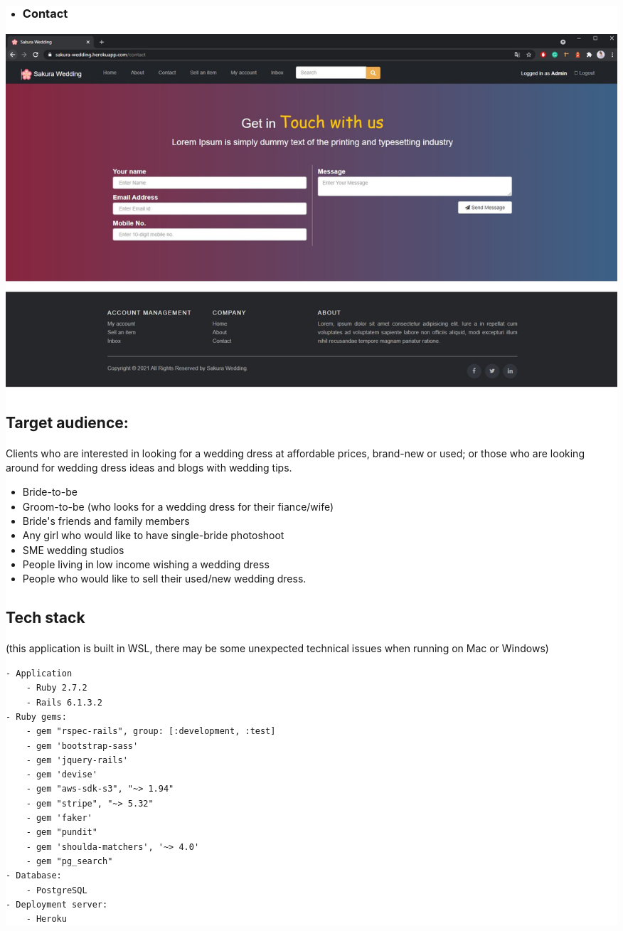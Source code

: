 - ### Contact
![alt text](./docs/screenshots/contact.jpg)

## Target audience: 

Clients who are interested in looking for a wedding dress at affordable prices, brand-new or used; or those who are looking around for wedding dress ideas and blogs with wedding tips.
- Bride-to-be 
- Groom-to-be (who looks for a wedding dress for their fiance/wife)
- Bride's friends and family members
- Any girl who would like to have single-bride photoshoot
- SME wedding studios
- People living in low income wishing a wedding dress
- People who would like to sell their used/new wedding dress.

## Tech stack 

(this application is built in WSL, there may be some unexpected technical issues when running on Mac or Windows) 

    - Application 
        - Ruby 2.7.2
        - Rails 6.1.3.2
    - Ruby gems:
        - gem "rspec-rails", group: [:development, :test]
        - gem 'bootstrap-sass'
        - gem 'jquery-rails'
        - gem 'devise'
        - gem "aws-sdk-s3", "~> 1.94"
        - gem "stripe", "~> 5.32"
        - gem 'faker'
        - gem "pundit"
        - gem 'shoulda-matchers', '~> 4.0'
        - gem "pg_search"
    - Database:
        - PostgreSQL
    - Deployment server: 
        - Heroku